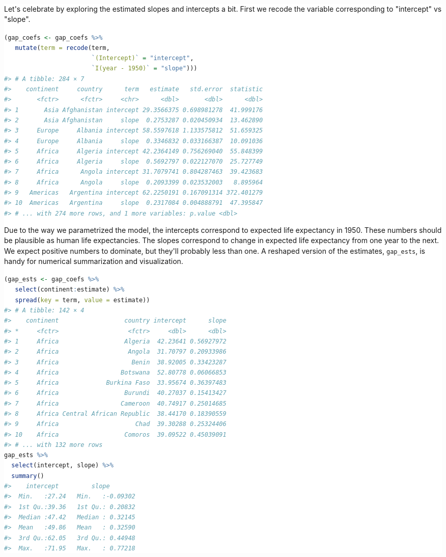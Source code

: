 Let's celebrate by exploring the estimated slopes and intercepts a bit. First we recode the variable corresponding to "intercept" vs "slope".


```r
(gap_coefs <- gap_coefs %>%
   mutate(term = recode(term,
                        `(Intercept)` = "intercept",
                        `I(year - 1950)` = "slope")))
#> # A tibble: 284 × 7
#>    continent     country      term   estimate   std.error  statistic
#>       <fctr>      <fctr>     <chr>      <dbl>       <dbl>      <dbl>
#> 1       Asia Afghanistan intercept 29.3566375 0.698981278  41.999176
#> 2       Asia Afghanistan     slope  0.2753287 0.020450934  13.462890
#> 3     Europe     Albania intercept 58.5597618 1.133575812  51.659325
#> 4     Europe     Albania     slope  0.3346832 0.033166387  10.091036
#> 5     Africa     Algeria intercept 42.2364149 0.756269040  55.848399
#> 6     Africa     Algeria     slope  0.5692797 0.022127070  25.727749
#> 7     Africa      Angola intercept 31.7079741 0.804287463  39.423683
#> 8     Africa      Angola     slope  0.2093399 0.023532003   8.895964
#> 9   Americas   Argentina intercept 62.2250191 0.167091314 372.401279
#> 10  Americas   Argentina     slope  0.2317084 0.004888791  47.395847
#> # ... with 274 more rows, and 1 more variables: p.value <dbl>
```

Due to the way we parametrized the model, the intercepts correspond to expected life expectancy in 1950. These numbers should be plausible as human life expectancies. The slopes correspond to change in expected life expectancy from one year to the next. We expect positive numbers to dominate, but they'll probably less than one. A reshaped version of the estimates, `gap_ests`, is handy for numerical summarization and visualization.


```r
(gap_ests <- gap_coefs %>% 
   select(continent:estimate) %>% 
   spread(key = term, value = estimate))
#> # A tibble: 142 × 4
#>    continent                  country intercept      slope
#> *     <fctr>                   <fctr>     <dbl>      <dbl>
#> 1     Africa                  Algeria  42.23641 0.56927972
#> 2     Africa                   Angola  31.70797 0.20933986
#> 3     Africa                    Benin  38.92005 0.33423287
#> 4     Africa                 Botswana  52.80778 0.06066853
#> 5     Africa             Burkina Faso  33.95674 0.36397483
#> 6     Africa                  Burundi  40.27037 0.15413427
#> 7     Africa                 Cameroon  40.74917 0.25014685
#> 8     Africa Central African Republic  38.44170 0.18390559
#> 9     Africa                     Chad  39.30288 0.25324406
#> 10    Africa                  Comoros  39.09522 0.45039091
#> # ... with 132 more rows
gap_ests %>% 
  select(intercept, slope) %>% 
  summary()
#>    intercept         slope         
#>  Min.   :27.24   Min.   :-0.09302  
#>  1st Qu.:39.36   1st Qu.: 0.20832  
#>  Median :47.42   Median : 0.32145  
#>  Mean   :49.86   Mean   : 0.32590  
#>  3rd Qu.:62.05   3rd Qu.: 0.44948  
#>  Max.   :71.95   Max.   : 0.77218
```
